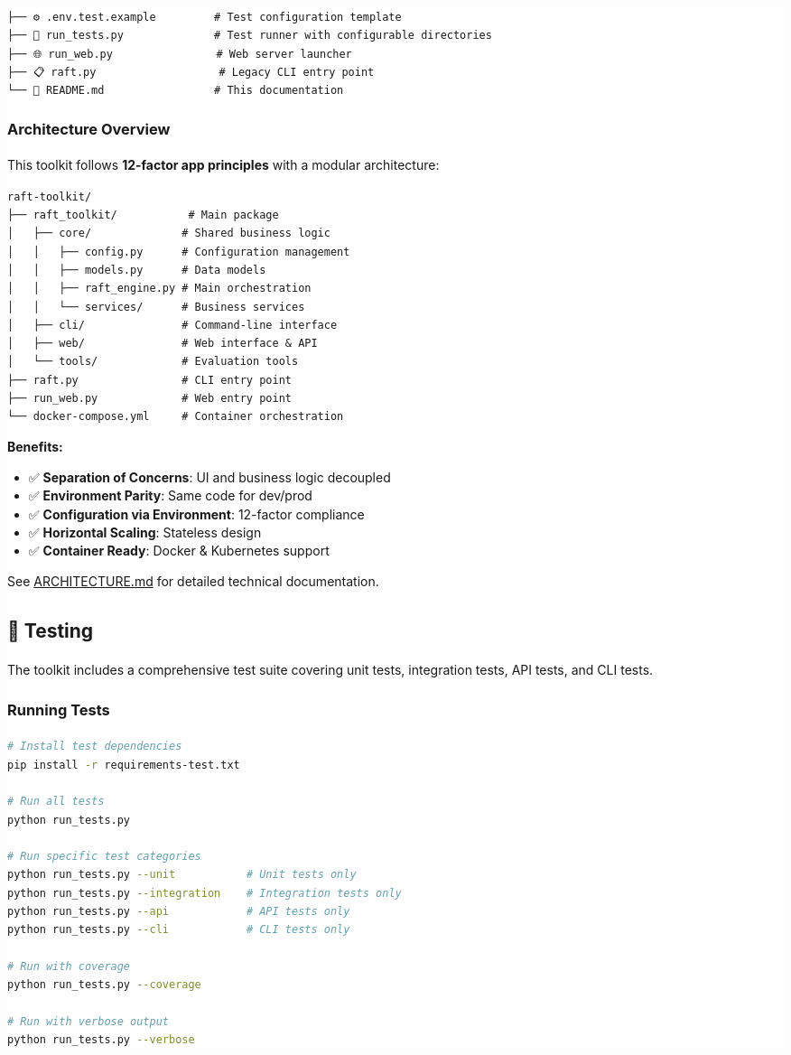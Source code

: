 ``` text
├── ⚙️ .env.test.example         # Test configuration template
├── 🧪 run_tests.py              # Test runner with configurable directories
├── 🌐 run_web.py                # Web server launcher
├── 📋 raft.py                   # Legacy CLI entry point
└── 📖 README.md                 # This documentation
```

### Architecture Overview

This toolkit follows **12-factor app principles** with a modular architecture:

``` text
raft-toolkit/
├── raft_toolkit/           # Main package
│   ├── core/              # Shared business logic
│   │   ├── config.py      # Configuration management
│   │   ├── models.py      # Data models
│   │   ├── raft_engine.py # Main orchestration
│   │   └── services/      # Business services
│   ├── cli/               # Command-line interface
│   ├── web/               # Web interface & API
│   └── tools/             # Evaluation tools
├── raft.py                # CLI entry point
├── run_web.py             # Web entry point
└── docker-compose.yml     # Container orchestration
```

**Benefits:**

- ✅ **Separation of Concerns**: UI and business logic decoupled
- ✅ **Environment Parity**: Same code for dev/prod
- ✅ **Configuration via Environment**: 12-factor compliance
- ✅ **Horizontal Scaling**: Stateless design
- ✅ **Container Ready**: Docker & Kubernetes support

See [ARCHITECTURE.md](docs/ARCHITECTURE.md) for detailed technical documentation.

## 🧪 Testing

The toolkit includes a comprehensive test suite covering unit tests, integration tests, API tests, and CLI tests.

### Running Tests

```bash
# Install test dependencies
pip install -r requirements-test.txt

# Run all tests
python run_tests.py

# Run specific test categories
python run_tests.py --unit           # Unit tests only
python run_tests.py --integration    # Integration tests only
python run_tests.py --api            # API tests only
python run_tests.py --cli            # CLI tests only

# Run with coverage
python run_tests.py --coverage

# Run with verbose output
python run_tests.py --verbose
```

